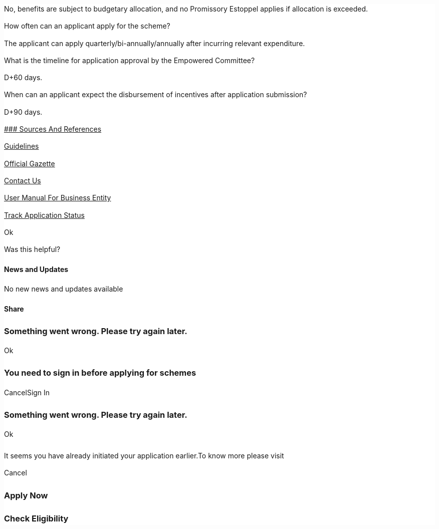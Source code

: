 No, benefits are subject to budgetary allocation, and no Promissory Estoppel applies if allocation is exceeded.

How often can an applicant apply for the scheme?

The applicant can apply quarterly/bi-annually/annually after incurring relevant expenditure.

What is the timeline for application approval by the Empowered Committee?

D+60 days.

When can an applicant expect the disbursement of incentives after application submission?

D+90 days.

[### Sources And References](https://www.myscheme.gov.in/schemes/spss-goa#sources)

[Guidelines](https://www.goa.gov.in/wp-content/uploads/2020/08/ITPolicySchemes2018.pdf)

[Official Gazette](https://ditc.goa.gov.in/sites/default/files/Target-Schemes.pdf)

[Contact Us](https://www.goa.gov.in/contact/)

[User Manual For Business Entity](https://services.goaonline.gov.in/Downloads/Organization/BusinessProfile_UserManual.pdf)

[Track Application Status](https://goaonline.gov.in/StatusTrack)

Ok

Was this helpful?

#### News and Updates

No new news and updates available

#### Share

### Something went wrong. Please try again later.

Ok

### 

### You need to sign in before applying for schemes

CancelSign In

### Something went wrong. Please try again later.

Ok

### 

It seems you have already initiated your application earlier.To know more please visit

Cancel

### Apply Now

### Check Eligibility
